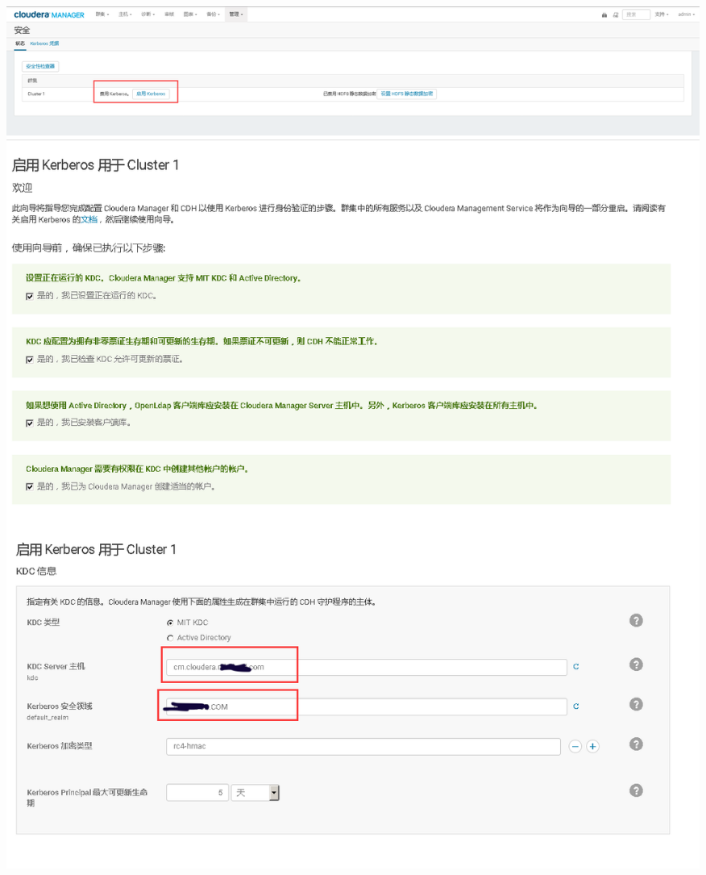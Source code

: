 ![img](../assets/cloudera-cluster-manage-56.png) 
![img](../assets/cloudera-cluster-manage-57.png) 
![img](../assets/cloudera-cluster-manage-58.png) 